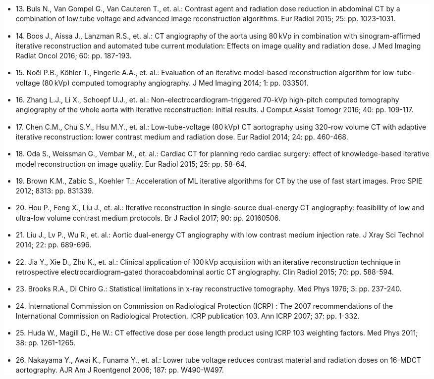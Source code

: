 
- 13\. Buls N., Van Gompel G., Van Cauteren T., et. al.: Contrast agent and radiation dose reduction in abdominal CT by a combination of low tube voltage and advanced image reconstruction algorithms. Eur Radiol 2015; 25: pp. 1023-1031.


- 14\. Boos J., Aissa J., Lanzman R.S., et. al.: CT angiography of the aorta using 80 kVp in combination with sinogram-affirmed iterative reconstruction and automated tube current modulation: Effects on image quality and radiation dose. J Med Imaging Radiat Oncol 2016; 60: pp. 187-193.


- 15\. Noël P.B., Köhler T., Fingerle A.A., et. al.: Evaluation of an iterative model-based reconstruction algorithm for low-tube-voltage (80 kVp) computed tomography angiography. J Med Imaging 2014; 1: pp. 033501.


- 16\. Zhang L.J., Li X., Schoepf U.J., et. al.: Non–electrocardiogram-triggered 70-kVp high-pitch computed tomography angiography of the whole aorta with iterative reconstruction: initial results. J Comput Assist Tomogr 2016; 40: pp. 109-117.


- 17\. Chen C.M., Chu S.Y., Hsu M.Y., et. al.: Low-tube-voltage (80 kVp) CT aortography using 320-row volume CT with adaptive iterative reconstruction: lower contrast medium and radiation dose. Eur Radiol 2014; 24: pp. 460-468.


- 18\. Oda S., Weissman G., Vembar M., et. al.: Cardiac CT for planning redo cardiac surgery: effect of knowledge-based iterative model reconstruction on image quality. Eur Radiol 2015; 25: pp. 58-64.


- 19\. Brown K.M., Zabic S., Koehler T.: Acceleration of ML iterative algorithms for CT by the use of fast start images. Proc SPIE 2012; 8313: pp. 831339.


- 20\. Hou P., Feng X., Liu J., et. al.: Iterative reconstruction in single-source dual-energy CT angiography: feasibility of low and ultra-low volume contrast medium protocols. Br J Radiol 2017; 90: pp. 20160506.


- 21\. Liu J., Lv P., Wu R., et. al.: Aortic dual-energy CT angiography with low contrast medium injection rate. J Xray Sci Technol 2014; 22: pp. 689-696.


- 22\. Jia Y., Xie D., Zhu K., et. al.: Clinical application of 100 kVp acquisition with an iterative reconstruction technique in retrospective electrocardiogram-gated thoracoabdominal aortic CT angiography. Clin Radiol 2015; 70: pp. 588-594.


- 23\. Brooks R.A., Di Chiro G.: Statistical limitations in x-ray reconstructive tomography. Med Phys 1976; 3: pp. 237-240.


- 24\. International Commission on Commission on Radiological Protection (ICRP) : The 2007 recommendations of the International Commission on Radiological Protection. ICRP publication 103. Ann ICRP 2007; 37: pp. 1-332.


- 25\. Huda W., Magill D., He W.: CT effective dose per dose length product using ICRP 103 weighting factors. Med Phys 2011; 38: pp. 1261-1265.


- 26\. Nakayama Y., Awai K., Funama Y., et. al.: Lower tube voltage reduces contrast material and radiation doses on 16-MDCT aortography. AJR Am J Roentgenol 2006; 187: pp. W490-W497.
